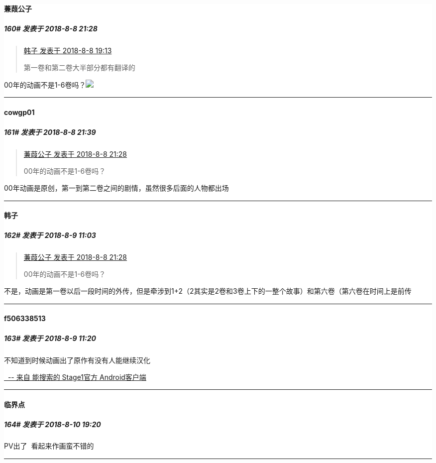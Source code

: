 ####  蒹葭公子  
##### 160#       发表于 2018-8-8 21:28


<blockquote><a href="httphttps://bbs.saraba1st.com/2b/forum.php?mod=redirect&amp;goto=findpost&amp;pid=40587080&amp;ptid=1586924" target="_blank">韩子 发表于 2018-8-8 19:13</a>

第一卷和第二卷大半部分都有翻译的</blockquote>
00年的动画不是1-6卷吗？<img src="https://static.saraba1st.com/image/smiley/face2017/068.png" referrerpolicy="no-referrer">


-----

####  cowgp01  
##### 161#       发表于 2018-8-8 21:39


<blockquote><a href="httphttps://bbs.saraba1st.com/2b/forum.php?mod=redirect&amp;goto=findpost&amp;pid=40588358&amp;ptid=1586924" target="_blank">蒹葭公子 发表于 2018-8-8 21:28</a>

00年的动画不是1-6卷吗？</blockquote>
00年动画是原创，第一到第二卷之间的剧情，虽然很多后面的人物都出场


-----

####  韩子  
##### 162#       发表于 2018-8-9 11:03


<blockquote><a href="httphttps://bbs.saraba1st.com/2b/forum.php?mod=redirect&amp;goto=findpost&amp;pid=40588358&amp;ptid=1586924" target="_blank">蒹葭公子 发表于 2018-8-8 21:28</a>

00年的动画不是1-6卷吗？</blockquote>
不是，动画是第一卷以后一段时间的外传，但是牵涉到1+2（2其实是2卷和3卷上下的一整个故事）和第六卷（第六卷在时间上是前传


-----

####  f506338513  
##### 163#       发表于 2018-8-9 11:20


不知道到时候动画出了原作有没有人能继续汉化

[  -- 来自 能搜索的 Stage1官方 Android客户端](https://www.coolapk.com/apk/140634)


-----

####  临界点  
##### 164#       发表于 2018-8-10 19:20


PV出了  看起来作画蛮不错的


-----
